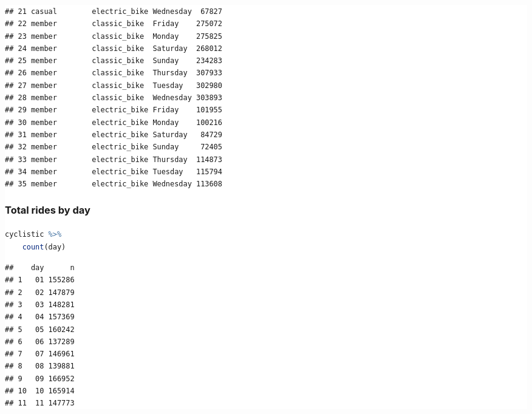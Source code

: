     ## 21 casual        electric_bike Wednesday  67827
    ## 22 member        classic_bike  Friday    275072
    ## 23 member        classic_bike  Monday    275825
    ## 24 member        classic_bike  Saturday  268012
    ## 25 member        classic_bike  Sunday    234283
    ## 26 member        classic_bike  Thursday  307933
    ## 27 member        classic_bike  Tuesday   302980
    ## 28 member        classic_bike  Wednesday 303893
    ## 29 member        electric_bike Friday    101955
    ## 30 member        electric_bike Monday    100216
    ## 31 member        electric_bike Saturday   84729
    ## 32 member        electric_bike Sunday     72405
    ## 33 member        electric_bike Thursday  114873
    ## 34 member        electric_bike Tuesday   115794
    ## 35 member        electric_bike Wednesday 113608

### Total rides by day

``` r
cyclistic %>%
    count(day)
```

    ##    day      n
    ## 1   01 155286
    ## 2   02 147879
    ## 3   03 148281
    ## 4   04 157369
    ## 5   05 160242
    ## 6   06 137289
    ## 7   07 146961
    ## 8   08 139881
    ## 9   09 166952
    ## 10  10 165914
    ## 11  11 147773